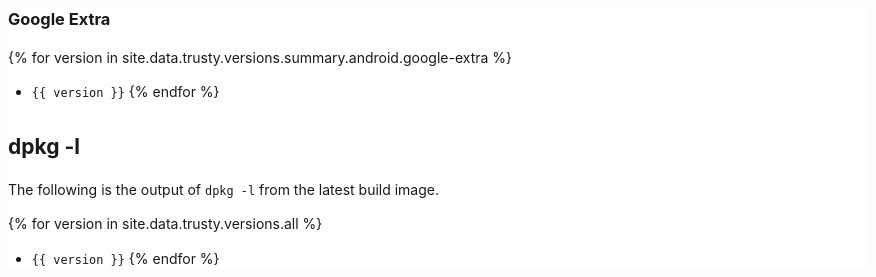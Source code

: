 ### Google Extra

{% for version in site.data.trusty.versions.summary.android.google-extra %}
- `{{ version }}`
{% endfor %}

## dpkg -l

The following is the output of `dpkg -l` from the latest build image.

{% for version in site.data.trusty.versions.all %}
- `{{ version }}`
{% endfor %}
